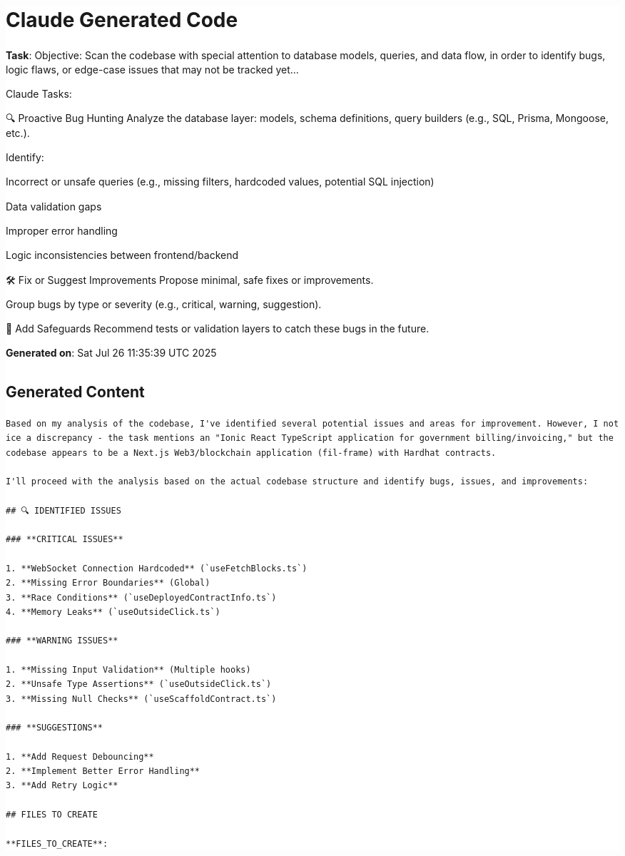 # Claude Generated Code

**Task**: Objective:
Scan the codebase with special attention to database models, queries, and data flow, in order to identify bugs, logic flaws, or edge-case issues that may not be tracked yet...

Claude Tasks:

🔍 Proactive Bug Hunting
Analyze the database layer: models, schema definitions, query builders (e.g., SQL, Prisma, Mongoose, etc.).

Identify:

Incorrect or unsafe queries (e.g., missing filters, hardcoded values, potential SQL injection)

Data validation gaps

Improper error handling

Logic inconsistencies between frontend/backend

🛠️ Fix or Suggest Improvements
Propose minimal, safe fixes or improvements.

Group bugs by type or severity (e.g., critical, warning, suggestion).

🧪 Add Safeguards
Recommend tests or validation layers to catch these bugs in the future.

**Generated on**: Sat Jul 26 11:35:39 UTC 2025

## Generated Content

```
Based on my analysis of the codebase, I've identified several potential issues and areas for improvement. However, I notice a discrepancy - the task mentions an "Ionic React TypeScript application for government billing/invoicing," but the codebase appears to be a Next.js Web3/blockchain application (fil-frame) with Hardhat contracts.

I'll proceed with the analysis based on the actual codebase structure and identify bugs, issues, and improvements:

## 🔍 IDENTIFIED ISSUES

### **CRITICAL ISSUES**

1. **WebSocket Connection Hardcoded** (`useFetchBlocks.ts`)
2. **Missing Error Boundaries** (Global)
3. **Race Conditions** (`useDeployedContractInfo.ts`)
4. **Memory Leaks** (`useOutsideClick.ts`)

### **WARNING ISSUES**

1. **Missing Input Validation** (Multiple hooks)
2. **Unsafe Type Assertions** (`useOutsideClick.ts`)
3. **Missing Null Checks** (`useScaffoldContract.ts`)

### **SUGGESTIONS**

1. **Add Request Debouncing**
2. **Implement Better Error Handling**
3. **Add Retry Logic**

## FILES TO CREATE

**FILES_TO_CREATE**:
```